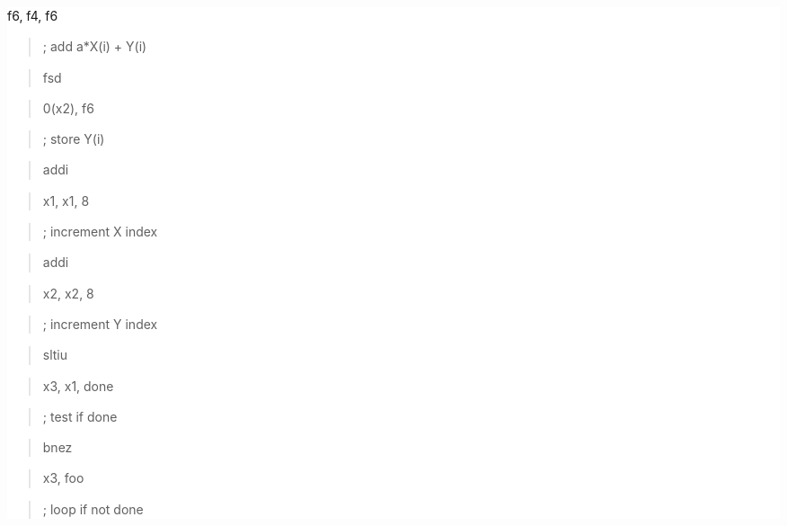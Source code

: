 <p>f6, f4, f6</p>
</blockquote></td>
<td><blockquote>
<p>; add a*X(i) + Y(i)</p>
</blockquote></td>
</tr>
<tr class="even">
<td><blockquote>
<p>fsd</p>
</blockquote></td>
<td><blockquote>
<p>0(x2), f6</p>
</blockquote></td>
<td><blockquote>
<p>; store Y(i)</p>
</blockquote></td>
</tr>
<tr class="odd">
<td><blockquote>
<p>addi</p>
</blockquote></td>
<td><blockquote>
<p>x1, x1, 8</p>
</blockquote></td>
<td><blockquote>
<p>; increment X index</p>
</blockquote></td>
</tr>
<tr class="even">
<td><blockquote>
<p>addi</p>
</blockquote></td>
<td><blockquote>
<p>x2, x2, 8</p>
</blockquote></td>
<td><blockquote>
<p>; increment Y index</p>
</blockquote></td>
</tr>
<tr class="odd">
<td><blockquote>
<p>sltiu</p>
</blockquote></td>
<td><blockquote>
<p>x3, x1, done</p>
</blockquote></td>
<td><blockquote>
<p>; test if done</p>
</blockquote></td>
</tr>
<tr class="even">
<td><blockquote>
<p>bnez</p>
</blockquote></td>
<td><blockquote>
<p>x3, foo</p>
</blockquote></td>
<td><blockquote>
<p>; loop if not done</p>
</blockquote></td>
</tr>
</tbody>
</table>